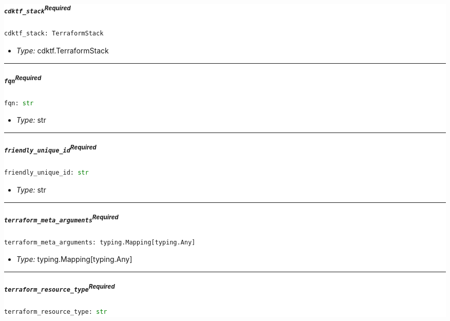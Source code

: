 
##### `cdktf_stack`<sup>Required</sup> <a name="cdktf_stack" id="@cdktf/provider-azurerm.mediaLiveEventOutput.MediaLiveEventOutput.property.cdktfStack"></a>

```python
cdktf_stack: TerraformStack
```

- *Type:* cdktf.TerraformStack

---

##### `fqn`<sup>Required</sup> <a name="fqn" id="@cdktf/provider-azurerm.mediaLiveEventOutput.MediaLiveEventOutput.property.fqn"></a>

```python
fqn: str
```

- *Type:* str

---

##### `friendly_unique_id`<sup>Required</sup> <a name="friendly_unique_id" id="@cdktf/provider-azurerm.mediaLiveEventOutput.MediaLiveEventOutput.property.friendlyUniqueId"></a>

```python
friendly_unique_id: str
```

- *Type:* str

---

##### `terraform_meta_arguments`<sup>Required</sup> <a name="terraform_meta_arguments" id="@cdktf/provider-azurerm.mediaLiveEventOutput.MediaLiveEventOutput.property.terraformMetaArguments"></a>

```python
terraform_meta_arguments: typing.Mapping[typing.Any]
```

- *Type:* typing.Mapping[typing.Any]

---

##### `terraform_resource_type`<sup>Required</sup> <a name="terraform_resource_type" id="@cdktf/provider-azurerm.mediaLiveEventOutput.MediaLiveEventOutput.property.terraformResourceType"></a>

```python
terraform_resource_type: str
```

